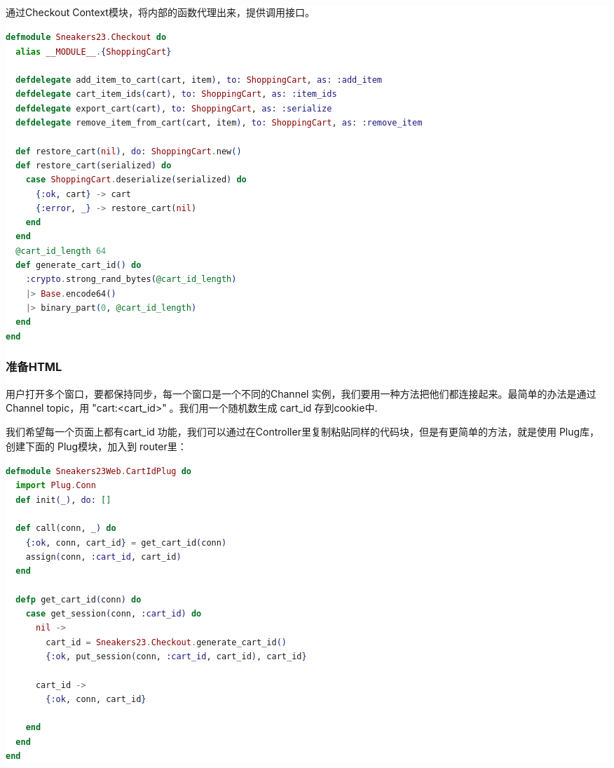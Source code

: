 通过Checkout Context模块，将内部的函数代理出来，提供调用接口。

```elixir
defmodule Sneakers23.Checkout do
  alias __MODULE__.{ShoppingCart}

  defdelegate add_item_to_cart(cart, item), to: ShoppingCart, as: :add_item
  defdelegate cart_item_ids(cart), to: ShoppingCart, as: :item_ids
  defdelegate export_cart(cart), to: ShoppingCart, as: :serialize
  defdelegate remove_item_from_cart(cart, item), to: ShoppingCart, as: :remove_item

  def restore_cart(nil), do: ShoppingCart.new()
  def restore_cart(serialized) do
    case ShoppingCart.deserialize(serialized) do
      {:ok, cart} -> cart
      {:error, _} -> restore_cart(nil)
    end
  end
  @cart_id_length 64
  def generate_cart_id() do
    :crypto.strong_rand_bytes(@cart_id_length)
    |> Base.encode64()
    |> binary_part(0, @cart_id_length)
  end
end
```

### 准备HTML

用户打开多个窗口，要都保持同步，每一个窗口是一个不同的Channel 实例，我们要用一种方法把他们都连接起来。最简单的办法是通过Channel topic，用 "cart:<cart_id>" 。我们用一个随机数生成 cart_id 存到cookie中.

我们希望每一个页面上都有cart_id 功能，我们可以通过在Controller里复制粘贴同样的代码块，但是有更简单的方法，就是使用 Plug库，创建下面的 Plug模块，加入到 router里：

```elixir
defmodule Sneakers23Web.CartIdPlug do
  import Plug.Conn
  def init(_), do: []

  def call(conn, _) do
    {:ok, conn, cart_id} = get_cart_id(conn)
    assign(conn, :cart_id, cart_id)
  end

  defp get_cart_id(conn) do
    case get_session(conn, :cart_id) do
      nil ->
        cart_id = Sneakers23.Checkout.generate_cart_id()
        {:ok, put_session(conn, :cart_id, cart_id), cart_id}

      cart_id ->
        {:ok, conn, cart_id}

    end
  end
end
```
